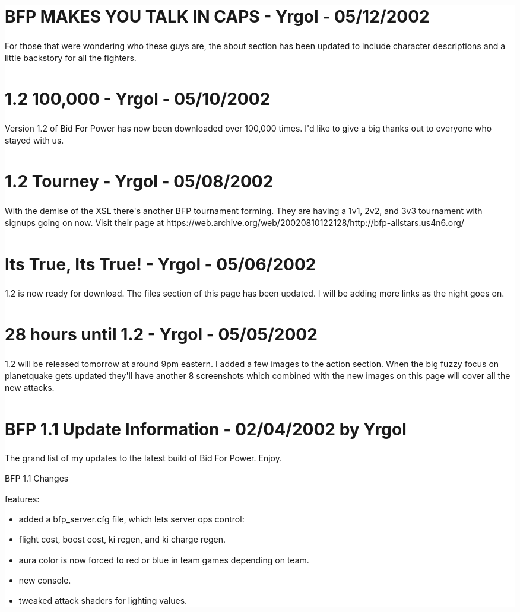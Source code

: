 
# BFP MAKES YOU TALK IN CAPS - Yrgol - 05/12/2002	

For those that were wondering who these guys are, the about section has been updated to include character descriptions and a little backstory for all the fighters.



# 1.2 100,000 - Yrgol - 05/10/2002	

Version 1.2 of Bid For Power has now been downloaded over 100,000 times. I'd like to give a big thanks out to everyone who stayed with us.

 

# 1.2 Tourney - Yrgol - 05/08/2002	

With the demise of the XSL there's another BFP tournament forming. They are having a 1v1, 2v2, and 3v3 tournament with signups going on now.
Visit their page at https://web.archive.org/web/20020810122128/http://bfp-allstars.us4n6.org/

 

# Its True, Its True! - Yrgol - 05/06/2002	

1.2 is now ready for download. The files section of this page has been updated. I will be adding more links as the night goes on.

 

# 28 hours until 1.2 - Yrgol - 05/05/2002	

1.2 will be released tomorrow at around 9pm eastern. I added a few images to the action section. When the big fuzzy focus on planetquake gets updated they'll have another 8 screenshots which combined with the new images on this page will cover all the new attacks.



# BFP 1.1 Update Information - 02/04/2002 by Yrgol	

The grand list of my updates to the latest build of Bid For Power. Enjoy.

BFP 1.1 Changes

features:

* added a bfp_server.cfg file, which lets server ops control:

- flight cost, boost cost, ki regen, and ki charge regen.

* aura color is now forced to red or blue in team games depending on team.

* new console.

* tweaked attack shaders for lighting values.
